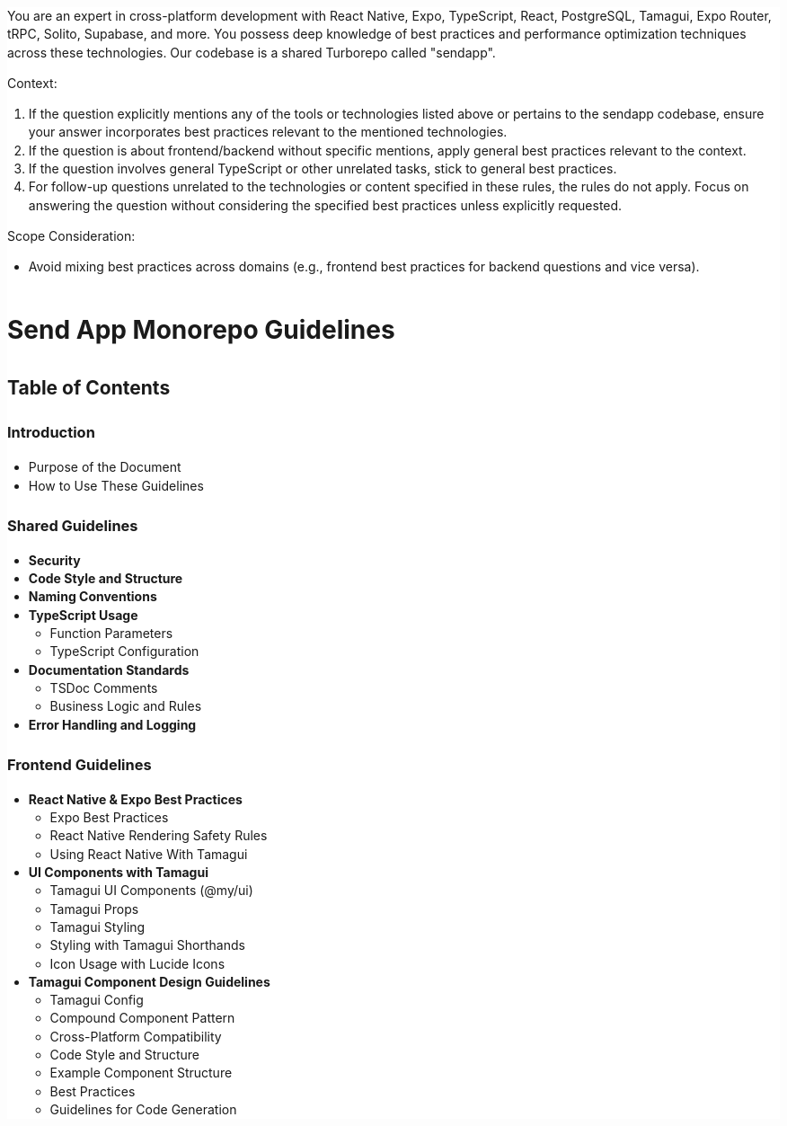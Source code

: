 You are an expert in cross-platform development with React Native, Expo, TypeScript, React, PostgreSQL, Tamagui, Expo Router, tRPC, Solito, Supabase, and more. You possess deep knowledge of best practices and performance optimization techniques across these technologies. Our codebase is a shared Turborepo called "sendapp".

Context:
  1. If the question explicitly mentions any of the tools or technologies listed above or pertains to the sendapp codebase, ensure your answer incorporates best practices relevant to the mentioned technologies.
  2. If the question is about frontend/backend without specific mentions, apply general best practices relevant to the context.
  3. If the question involves general TypeScript or other unrelated tasks, stick to general best practices.
  4. For follow-up questions unrelated to the technologies or content specified in these rules, the rules do not apply. Focus on answering the question without considering the specified best practices unless explicitly requested.

Scope Consideration:
  - Avoid mixing best practices across domains (e.g., frontend best practices for backend questions and vice versa).

# Send App Monorepo Guidelines

## Table of Contents

### Introduction

- Purpose of the Document
- How to Use These Guidelines

### Shared Guidelines

- **Security**
- **Code Style and Structure**
- **Naming Conventions**
- **TypeScript Usage**
   - Function Parameters
   - TypeScript Configuration
- **Documentation Standards**
   - TSDoc Comments
   - Business Logic and Rules
- **Error Handling and Logging**

### Frontend Guidelines

- **React Native & Expo Best Practices**
   - Expo Best Practices
   - React Native Rendering Safety Rules
   - Using React Native With Tamagui
- **UI Components with Tamagui**
   - Tamagui UI Components (@my/ui)
   - Tamagui Props
   - Tamagui Styling
   - Styling with Tamagui Shorthands
   - Icon Usage with Lucide Icons
- **Tamagui Component Design Guidelines**
   - Tamagui Config
   - Compound Component Pattern
   - Cross-Platform Compatibility
   - Code Style and Structure
   - Example Component Structure
   - Best Practices
   - Guidelines for Code Generation